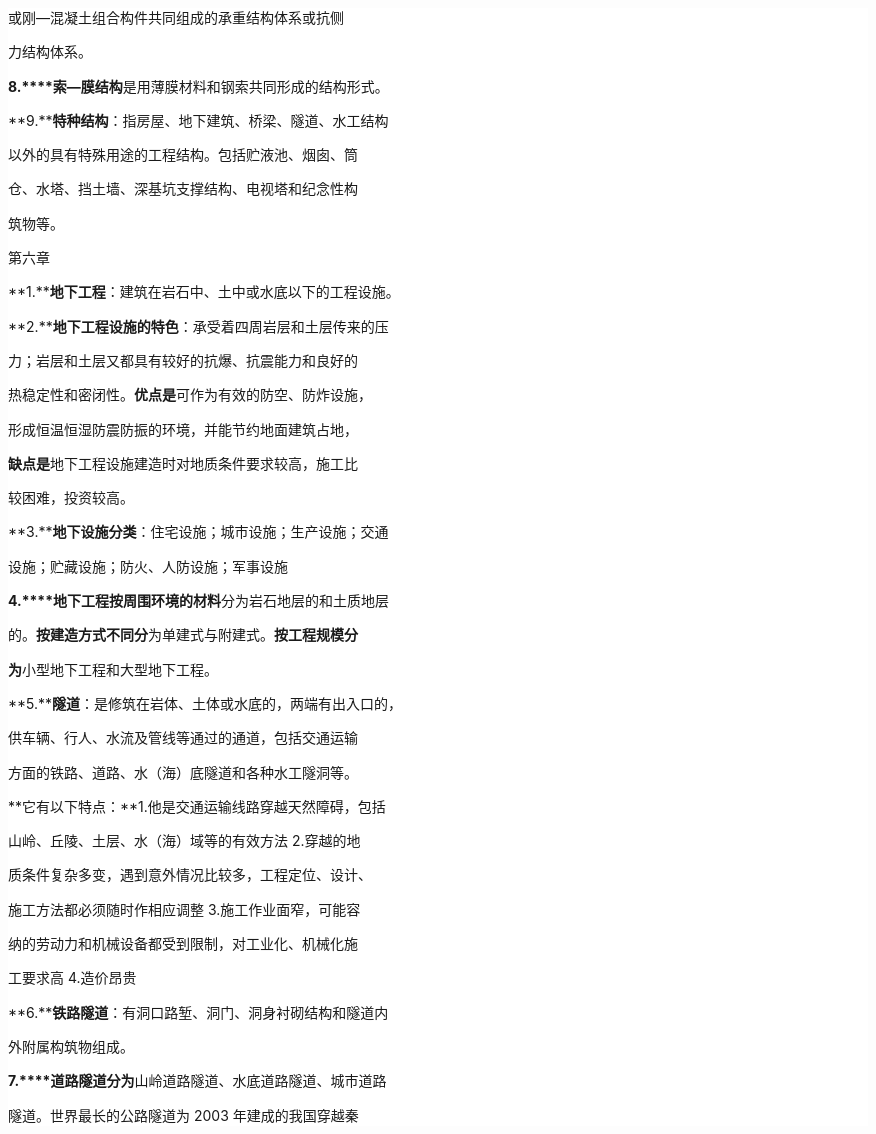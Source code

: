 或刚—混凝土组合构件共同组成的承重结构体系或抗侧

力结构体系。

**8.****索—膜结构**是用薄膜材料和钢索共同形成的结构形式。

**9.****特种结构**：指房屋、地下建筑、桥梁、隧道、水工结构

以外的具有特殊用途的工程结构。包括贮液池、烟囱、筒 

仓、水塔、挡土墙、深基坑支撑结构、电视塔和纪念性构

筑物等。

第六章

**1.****地下工程**：建筑在岩石中、土中或水底以下的工程设施。

**2.****地下工程设施的特色**：承受着四周岩层和土层传来的压

力；岩层和土层又都具有较好的抗爆、抗震能力和良好的

热稳定性和密闭性。**优点是**可作为有效的防空、防炸设施，

形成恒温恒湿防震防振的环境，并能节约地面建筑占地，

**缺点是**地下工程设施建造时对地质条件要求较高，施工比

较困难，投资较高。

**3.****地下设施分类**：住宅设施；城市设施；生产设施；交通

设施；贮藏设施；防火、人防设施；军事设施

**4.****地下工程按周围环境的材料**分为岩石地层的和土质地层

的。**按建造方式不同分**为单建式与附建式。**按工程规模分**

**为**小型地下工程和大型地下工程。

**5.****隧道**：是修筑在岩体、土体或水底的，两端有出入口的，

供车辆、行人、水流及管线等通过的通道，包括交通运输

方面的铁路、道路、水（海）底隧道和各种水工隧洞等。

**它有以下特点：**1.他是交通运输线路穿越天然障碍，包括

山岭、丘陵、土层、水（海）域等的有效方法 2.穿越的地

质条件复杂多变，遇到意外情况比较多，工程定位、设计、

施工方法都必须随时作相应调整 3.施工作业面窄，可能容

纳的劳动力和机械设备都受到限制，对工业化、机械化施

工要求高 4.造价昂贵

**6.****铁路隧道**：有洞口路堑、洞门、洞身衬砌结构和隧道内

外附属构筑物组成。

**7.****道路隧道分为**山岭道路隧道、水底道路隧道、城市道路

隧道。世界最长的公路隧道为 2003 年建成的我国穿越秦
